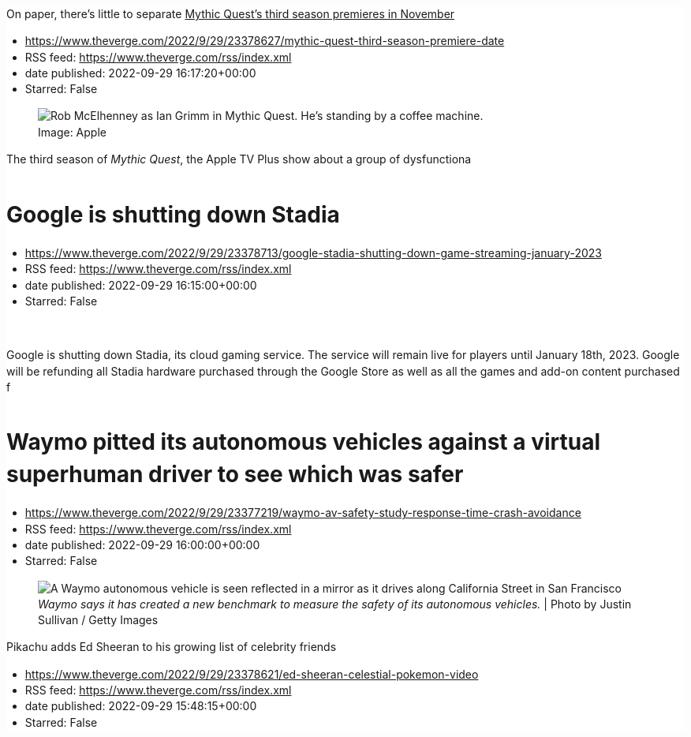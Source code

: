   <p id="AvurNS">On paper, there’s little to separate <a href="https://go.redirectingat.com?id=66960

# Mythic Quest’s third season premieres in November
 - https://www.theverge.com/2022/9/29/23378627/mythic-quest-third-season-premiere-date
 - RSS feed: https://www.theverge.com/rss/index.xml
 - date published: 2022-09-29 16:17:20+00:00
 - Starred: False

<figure>
      <img alt="Rob McElhenney as Ian Grimm in Mythic Quest. He’s standing by a coffee machine." src="https://cdn.vox-cdn.com/thumbor/mI12FFPl_ZZ9oiM-sXof5dEwggA=/150x0:1770x1080/1310x873/cdn.vox-cdn.com/uploads/chorus_image/image/71431084/Mythic_Quest___Season_3_Official_Teaser___Apple_TV__0_21_screenshot.0.png" />
        <figcaption>Image: Apple</figcaption>
    </figure>

  <p id="C4JfXM">The third season of <em>Mythic Quest</em>, the Apple TV Plus show about a group of dysfunctiona

# Google is shutting down Stadia
 - https://www.theverge.com/2022/9/29/23378713/google-stadia-shutting-down-game-streaming-january-2023
 - RSS feed: https://www.theverge.com/rss/index.xml
 - date published: 2022-09-29 16:15:00+00:00
 - Starred: False

<figure>
      <img alt="" src="https://cdn.vox-cdn.com/thumbor/bMunnJXGvVBIKgfiO33pQjChZA4=/0x0:1379x919/1310x873/cdn.vox-cdn.com/uploads/chorus_image/image/71431076/stadia_controller_social_media.0.jpg" />
    </figure>

  <p id="JOTjVi">Google is shutting down Stadia, its cloud gaming service. The service will remain live for players until January 18th, 2023. Google will be refunding all Stadia hardware purchased through the Google Store as well as all the games and add-on content purchased f

# Waymo pitted its autonomous vehicles against a virtual superhuman driver to see which was safer
 - https://www.theverge.com/2022/9/29/23377219/waymo-av-safety-study-response-time-crash-avoidance
 - RSS feed: https://www.theverge.com/rss/index.xml
 - date published: 2022-09-29 16:00:00+00:00
 - Starred: False

<figure>
      <img alt="A Waymo autonomous vehicle is seen reflected in a mirror as it drives along California Street in San Francisco" src="https://cdn.vox-cdn.com/thumbor/LIi_oqopr-zMq28ZXsU-3vFAL_8=/91x0:5500x3606/1310x873/cdn.vox-cdn.com/uploads/chorus_image/image/71431013/1390904923.0.jpg" />
        <figcaption><em>Waymo says it has created a new benchmark to measure the safety of its autonomous vehicles.</em> | Photo by Justin Sullivan / Getty Images</figcaption>
    </figure>

  <p id="

# Pikachu adds Ed Sheeran to his growing list of celebrity friends
 - https://www.theverge.com/2022/9/29/23378621/ed-sheeran-celestial-pokemon-video
 - RSS feed: https://www.theverge.com/rss/index.xml
 - date published: 2022-09-29 15:48:15+00:00
 - Starred: False
